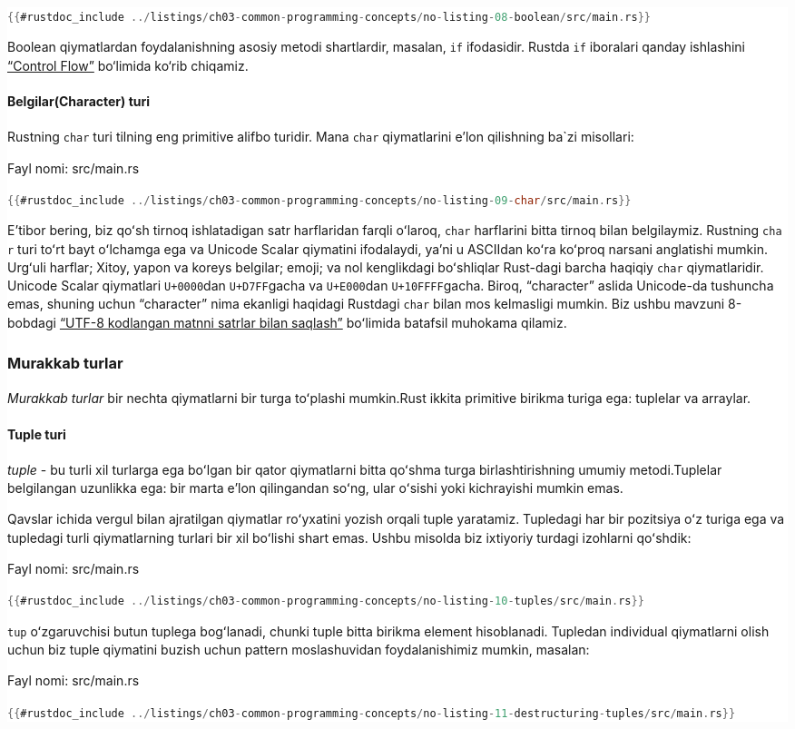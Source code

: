 ```rust
{{#rustdoc_include ../listings/ch03-common-programming-concepts/no-listing-08-boolean/src/main.rs}}
```

Boolean qiymatlardan foydalanishning asosiy metodi shartlardir, masalan, `if` ifodasidir. Rustda `if` iboralari qanday ishlashini [“Control Flow”][control-flow] bo‘limida ko‘rib chiqamiz.

#### Belgilar(Character) turi

Rustning `char` turi tilning eng primitive alifbo turidir. Mana `char` qiymatlarini eʼlon qilishning ba`zi misollari:

<span class="filename">Fayl nomi: src/main.rs</span>

```rust
{{#rustdoc_include ../listings/ch03-common-programming-concepts/no-listing-09-char/src/main.rs}}
```

Eʼtibor bering, biz qoʻsh tirnoq ishlatadigan satr harflaridan farqli oʻlaroq, `char` harflarini bitta tirnoq bilan belgilaymiz. Rustning `char` turi toʻrt bayt oʻlchamga ega va Unicode Scalar qiymatini ifodalaydi, yaʼni u ASCIIdan koʻra koʻproq narsani anglatishi mumkin.
Urgʻuli harflar; Xitoy, yapon va koreys belgilar; emoji; va nol kenglikdagi boʻshliqlar Rust-dagi barcha haqiqiy `char` qiymatlaridir. Unicode Scalar qiymatlari `U+0000`dan `U+D7FF`gacha va `U+E000`dan `U+10FFFF`gacha.
Biroq, “character” aslida Unicode-da tushuncha emas, shuning uchun “character” nima ekanligi haqidagi Rustdagi `char` bilan mos kelmasligi mumkin. Biz ushbu mavzuni 8-bobdagi [“UTF-8 kodlangan matnni satrlar bilan saqlash”][strings] boʻlimida batafsil muhokama qilamiz.

### Murakkab turlar

*Murakkab turlar* bir nechta qiymatlarni bir turga toʻplashi mumkin.Rust ikkita primitive birikma turiga ega: tuplelar va arraylar.

#### Tuple turi

*tuple* - bu turli xil turlarga ega boʻlgan bir qator qiymatlarni bitta qoʻshma turga birlashtirishning umumiy metodi.Tuplelar belgilangan uzunlikka ega: bir marta eʼlon qilingandan soʻng, ular oʻsishi yoki kichrayishi mumkin emas.

Qavslar ichida vergul bilan ajratilgan qiymatlar roʻyxatini yozish orqali tuple yaratamiz. Tupledagi har bir pozitsiya oʻz turiga ega va tupledagi turli qiymatlarning turlari bir xil boʻlishi shart emas. Ushbu misolda biz ixtiyoriy turdagi izohlarni qoʻshdik:

<span class="filename">Fayl nomi: src/main.rs</span>

```rust
{{#rustdoc_include ../listings/ch03-common-programming-concepts/no-listing-10-tuples/src/main.rs}}
```

`tup` oʻzgaruvchisi butun tuplega bogʻlanadi, chunki tuple bitta birikma element hisoblanadi. Tupledan individual qiymatlarni olish uchun biz tuple qiymatini buzish uchun pattern moslashuvidan foydalanishimiz mumkin, masalan:

<span class="filename">Fayl nomi: src/main.rs</span>

```rust
{{#rustdoc_include ../listings/ch03-common-programming-concepts/no-listing-11-destructuring-tuples/src/main.rs}}
```


[twos-complement]: https://en.wikipedia.org/wiki/Two%27s_complement
[control-flow]: ch03-05-control-flow.html#control-flow
[strings]: ch08-02-strings.html#storing-utf-8-encoded-text-with-strings
[stack-and-heap]: ch04-01-what-is-ownership.html#the-stack-and-the-heap
[vectors]: ch08-01-vectors.html
[unrecoverable-errors-with-panic]: ch09-01-unrecoverable-errors-with-panic.html
[appendix_b]: appendix-02-operators.md